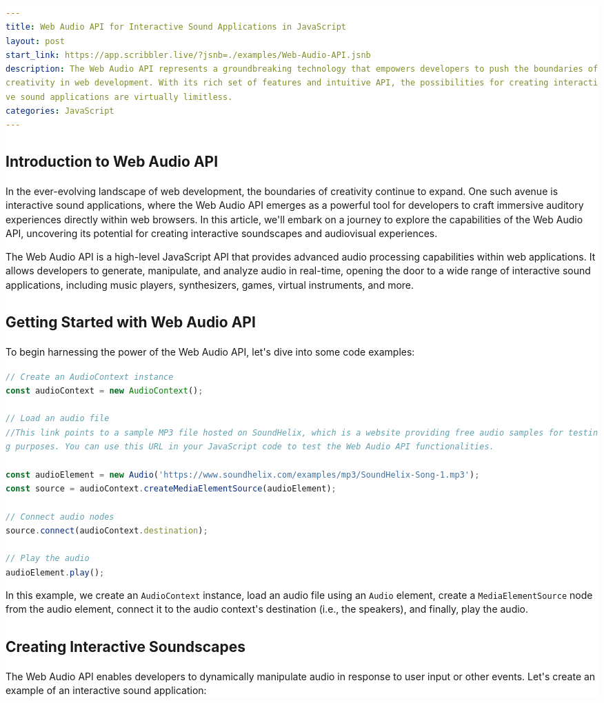 ```yaml
---
title: Web Audio API for Interactive Sound Applications in JavaScript
layout: post
start_link: https://app.scribbler.live/?jsnb=./examples/Web-Audio-API.jsnb
description: The Web Audio API represents a groundbreaking technology that empowers developers to push the boundaries of creativity in web development. With its rich set of features and intuitive API, the possibilities for creating interactive sound applications are virtually limitless.
categories: JavaScript
---
```


## Introduction to Web Audio API 
In the ever-evolving landscape of web development, the boundaries of creativity continue to expand. One such avenue is interactive sound applications, where the Web Audio API emerges as a powerful tool for developers to craft immersive auditory experiences directly within web browsers. In this article, we'll embark on a journey to explore the capabilities of the Web Audio API, uncovering its potential for creating interactive soundscapes and audiovisual experiences.

The Web Audio API is a high-level JavaScript API that provides advanced audio processing capabilities within web applications. It allows developers to generate, manipulate, and analyze audio in real-time, opening the door to a wide range of interactive sound applications, including music players, synthesizers, games, virtual instruments, and more.

## Getting Started with Web Audio API 
To begin harnessing the power of the Web Audio API, let's dive into some code examples:

```javascript
// Create an AudioContext instance
const audioContext = new AudioContext();

// Load an audio file
//This link points to a sample MP3 file hosted on SoundHelix, which is a website providing free audio samples for testing purposes. You can use this URL in your JavaScript code to test the Web Audio API functionalities.

const audioElement = new Audio('https://www.soundhelix.com/examples/mp3/SoundHelix-Song-1.mp3');
const source = audioContext.createMediaElementSource(audioElement);

// Connect audio nodes
source.connect(audioContext.destination);

// Play the audio
audioElement.play();
```

In this example, we create an `AudioContext` instance, load an audio file using an `Audio` element, create a `MediaElementSource` node from the audio element, connect it to the audio context's destination (i.e., the speakers), and finally, play the audio.

## Creating Interactive Soundscapes
The Web Audio API enables developers to dynamically manipulate audio in response to user input or other events. Let's create an example of an interactive sound application:
